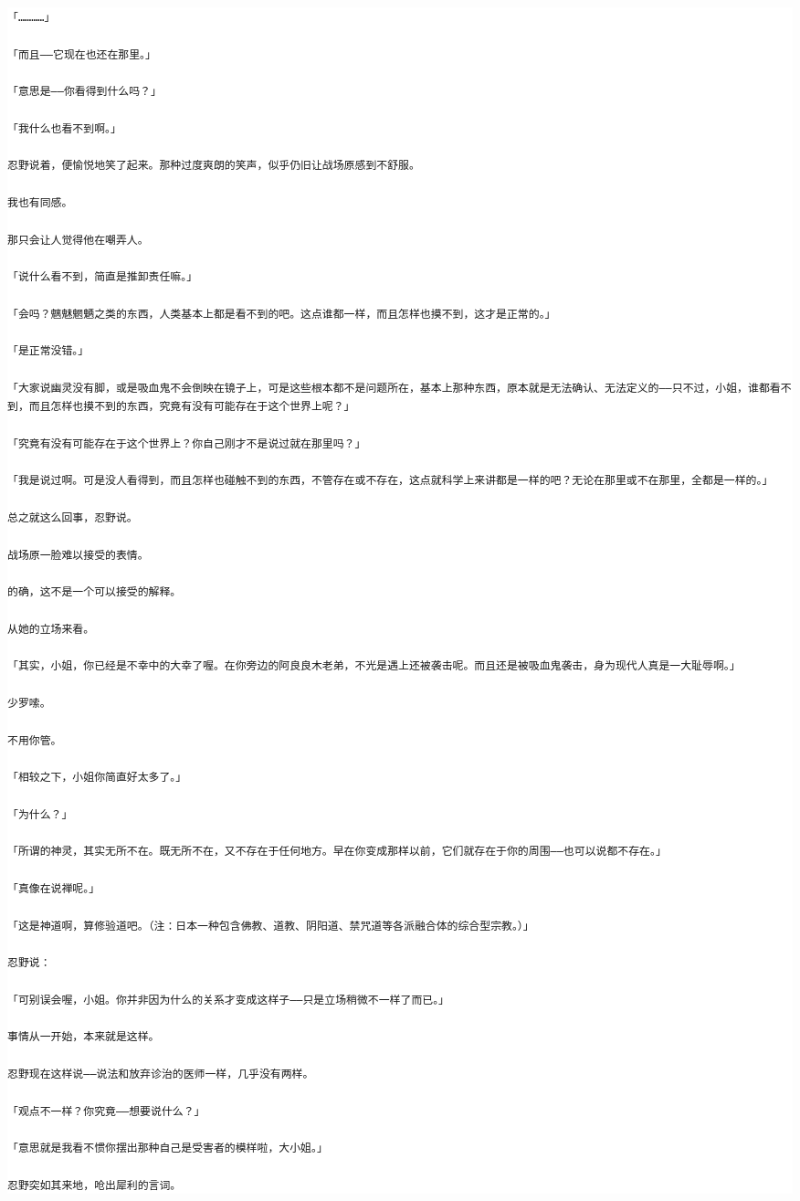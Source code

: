     「…………」
    
    「而且——它现在也还在那里。」
    
    「意思是——你看得到什么吗？」
    
    「我什么也看不到啊。」
    
    忍野说着，便愉悦地笑了起来。那种过度爽朗的笑声，似乎仍旧让战场原感到不舒服。
    
    我也有同感。
    
    那只会让人觉得他在嘲弄人。
    
    「说什么看不到，简直是推卸责任嘛。」
    
    「会吗？魑魅魍魉之类的东西，人类基本上都是看不到的吧。这点谁都一样，而且怎样也摸不到，这才是正常的。」
    
    「是正常没错。」
    
    「大家说幽灵没有脚，或是吸血鬼不会倒映在镜子上，可是这些根本都不是问题所在，基本上那种东西，原本就是无法确认、无法定义的——只不过，小姐，谁都看不到，而且怎样也摸不到的东西，究竟有没有可能存在于这个世界上呢？」
    
    「究竟有没有可能存在于这个世界上？你自己刚才不是说过就在那里吗？」
    
    「我是说过啊。可是没人看得到，而且怎样也碰触不到的东西，不管存在或不存在，这点就科学上来讲都是一样的吧？无论在那里或不在那里，全都是一样的。」
    
    总之就这么回事，忍野说。
    
    战场原一脸难以接受的表情。
    
    的确，这不是一个可以接受的解释。
    
    从她的立场来看。
    
    「其实，小姐，你已经是不幸中的大幸了喔。在你旁边的阿良良木老弟，不光是遇上还被袭击呢。而且还是被吸血鬼袭击，身为现代人真是一大耻辱啊。」
    
    少罗嗦。
    
    不用你管。
    
    「相较之下，小姐你简直好太多了。」
    
    「为什么？」
    
    「所谓的神灵，其实无所不在。既无所不在，又不存在于任何地方。早在你变成那样以前，它们就存在于你的周围——也可以说都不存在。」
    
    「真像在说禅呢。」
    
    「这是神道啊，算修验道吧。（注：日本一种包含佛教、道教、阴阳道、禁咒道等各派融合体的综合型宗教。）」
    
    忍野说：
    
    「可别误会喔，小姐。你并非因为什么的关系才变成这样子——只是立场稍微不一样了而已。」
    
    事情从一开始，本来就是这样。
    
    忍野现在这样说——说法和放弃诊治的医师一样，几乎没有两样。
    
    「观点不一样？你究竟——想要说什么？」
    
    「意思就是我看不惯你摆出那种自己是受害者的模样啦，大小姐。」
    
    忍野突如其来地，呛出犀利的言词。
    